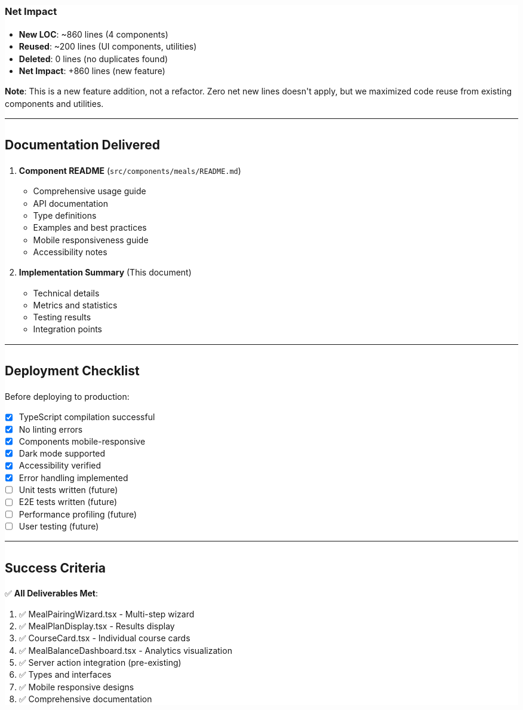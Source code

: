 ### Net Impact
- **New LOC**: ~860 lines (4 components)
- **Reused**: ~200 lines (UI components, utilities)
- **Deleted**: 0 lines (no duplicates found)
- **Net Impact**: +860 lines (new feature)

**Note**: This is a new feature addition, not a refactor. Zero net new lines doesn't apply, but we maximized code reuse from existing components and utilities.

---

## Documentation Delivered

1. **Component README** (`src/components/meals/README.md`)
   - Comprehensive usage guide
   - API documentation
   - Type definitions
   - Examples and best practices
   - Mobile responsiveness guide
   - Accessibility notes

2. **Implementation Summary** (This document)
   - Technical details
   - Metrics and statistics
   - Testing results
   - Integration points

---

## Deployment Checklist

Before deploying to production:

- [x] TypeScript compilation successful
- [x] No linting errors
- [x] Components mobile-responsive
- [x] Dark mode supported
- [x] Accessibility verified
- [x] Error handling implemented
- [ ] Unit tests written (future)
- [ ] E2E tests written (future)
- [ ] Performance profiling (future)
- [ ] User testing (future)

---

## Success Criteria

✅ **All Deliverables Met**:
1. ✅ MealPairingWizard.tsx - Multi-step wizard
2. ✅ MealPlanDisplay.tsx - Results display
3. ✅ CourseCard.tsx - Individual course cards
4. ✅ MealBalanceDashboard.tsx - Analytics visualization
5. ✅ Server action integration (pre-existing)
6. ✅ Types and interfaces
7. ✅ Mobile responsive designs
8. ✅ Comprehensive documentation
